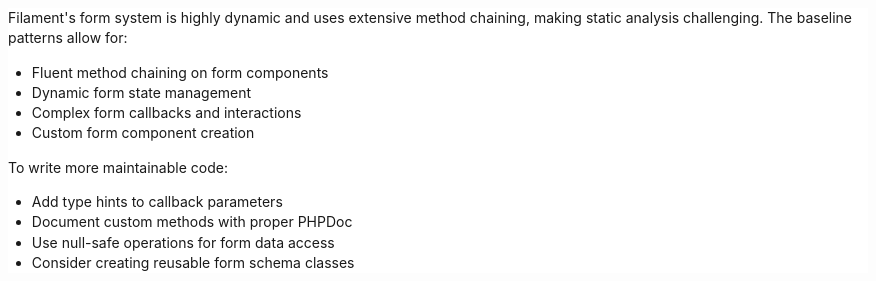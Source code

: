 Filament's form system is highly dynamic and uses extensive method chaining, making static analysis challenging. The baseline patterns allow for:

- Fluent method chaining on form components
- Dynamic form state management
- Complex form callbacks and interactions
- Custom form component creation

To write more maintainable code:
- Add type hints to callback parameters
- Document custom methods with proper PHPDoc
- Use null-safe operations for form data access
- Consider creating reusable form schema classes